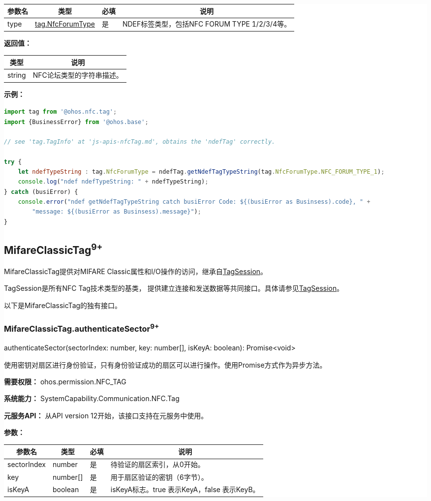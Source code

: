 | 参数名   | 类型                    | 必填 | 说明                                   |
| -------- | ----------------------- | ---- | -------------------------------------- |
| type | [tag.NfcForumType](js-apis-nfcTag.md#nfcforumtype9) | 是   | NDEF标签类型，包括NFC FORUM TYPE 1/2/3/4等。 |

**返回值：**

| **类型** | **说明**                             |
| ------------------ | --------------------------|
| string | NFC论坛类型的字符串描述。|

**示例：**

```js
import tag from '@ohos.nfc.tag';
import {BusinessError} from '@ohos.base';

// see 'tag.TagInfo' at 'js-apis-nfcTag.md', obtains the 'ndefTag' correctly.

try {
    let ndefTypeString : tag.NfcForumType = ndefTag.getNdefTagTypeString(tag.NfcForumType.NFC_FORUM_TYPE_1);
    console.log("ndef ndefTypeString: " + ndefTypeString);
} catch (busiError) {
    console.error("ndef getNdefTagTypeString catch busiError Code: ${(busiError as Businsess).code}, " +
        "message: ${(busiError as Businsess).message}");
}
```

## MifareClassicTag<sup>9+</sup>

MifareClassicTag提供对MIFARE Classic属性和I/O操作的访问，继承自[TagSession](js-apis-tagSession.md)。

TagSession是所有NFC Tag技术类型的基类， 提供建立连接和发送数据等共同接口。具体请参见[TagSession](js-apis-tagSession.md)。

以下是MifareClassicTag的独有接口。

### MifareClassicTag.authenticateSector<sup>9+</sup>

authenticateSector(sectorIndex: number, key: number[], isKeyA: boolean): Promise\<void>

使用密钥对扇区进行身份验证，只有身份验证成功的扇区可以进行操作。使用Promise方式作为异步方法。

**需要权限：** ohos.permission.NFC_TAG

**系统能力：** SystemCapability.Communication.NFC.Tag

**元服务API：** 从API version 12开始，该接口支持在元服务中使用。

**参数：**

| 参数名   | 类型                    | 必填 | 说明                                   |
| -------- | ----------------------- | ---- | -------------------------------------- |
| sectorIndex | number | 是   | 待验证的扇区索引，从0开始。 |
| key | number[]| 是   | 用于扇区验证的密钥（6字节）。 |
| isKeyA | boolean | 是   | isKeyA标志。true 表示KeyA，false 表示KeyB。|
